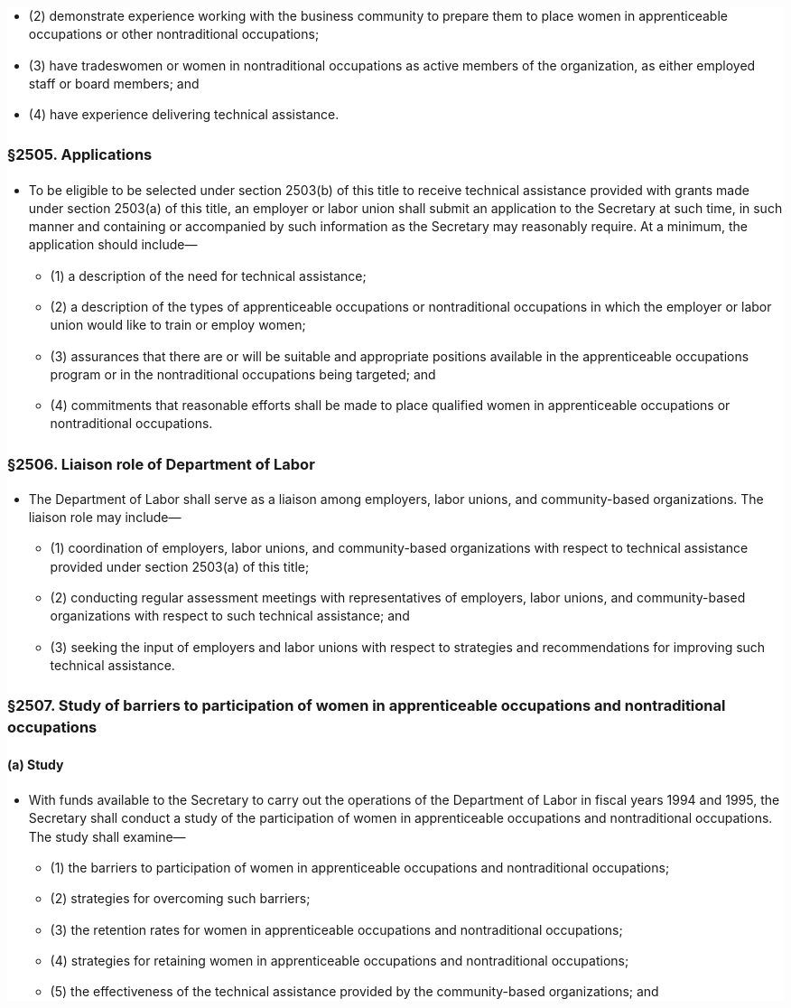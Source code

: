   * (2) demonstrate experience working with the business community to prepare them to place women in apprenticeable occupations or other nontraditional occupations;

  * (3) have tradeswomen or women in nontraditional occupations as active members of the organization, as either employed staff or board members; and

  * (4) have experience delivering technical assistance.

### §2505. Applications
* To be eligible to be selected under section 2503(b) of this title to receive technical assistance provided with grants made under section 2503(a) of this title, an employer or labor union shall submit an application to the Secretary at such time, in such manner and containing or accompanied by such information as the Secretary may reasonably require. At a minimum, the application should include—

  * (1) a description of the need for technical assistance;

  * (2) a description of the types of apprenticeable occupations or nontraditional occupations in which the employer or labor union would like to train or employ women;

  * (3) assurances that there are or will be suitable and appropriate positions available in the apprenticeable occupations program or in the nontraditional occupations being targeted; and

  * (4) commitments that reasonable efforts shall be made to place qualified women in apprenticeable occupations or nontraditional occupations.

### §2506. Liaison role of Department of Labor
* The Department of Labor shall serve as a liaison among employers, labor unions, and community-based organizations. The liaison role may include—

  * (1) coordination of employers, labor unions, and community-based organizations with respect to technical assistance provided under section 2503(a) of this title;

  * (2) conducting regular assessment meetings with representatives of employers, labor unions, and community-based organizations with respect to such technical assistance; and

  * (3) seeking the input of employers and labor unions with respect to strategies and recommendations for improving such technical assistance.

### §2507. Study of barriers to participation of women in apprenticeable occupations and nontraditional occupations
#### (a) Study
* With funds available to the Secretary to carry out the operations of the Department of Labor in fiscal years 1994 and 1995, the Secretary shall conduct a study of the participation of women in apprenticeable occupations and nontraditional occupations. The study shall examine—

  * (1) the barriers to participation of women in apprenticeable occupations and nontraditional occupations;

  * (2) strategies for overcoming such barriers;

  * (3) the retention rates for women in apprenticeable occupations and nontraditional occupations;

  * (4) strategies for retaining women in apprenticeable occupations and nontraditional occupations;

  * (5) the effectiveness of the technical assistance provided by the community-based organizations; and
